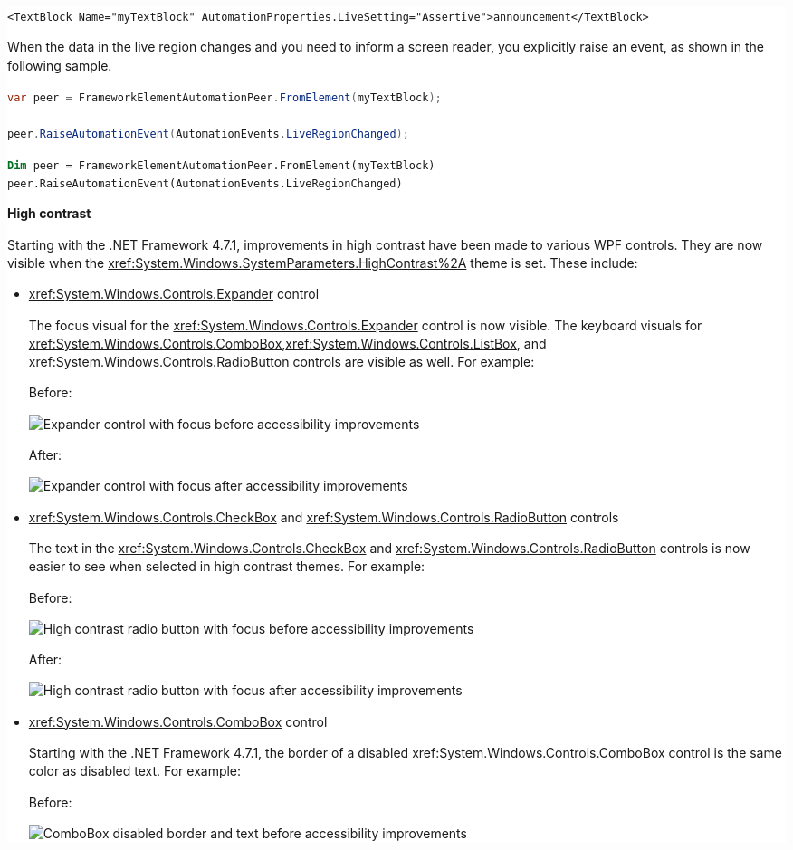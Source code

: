 ```xaml
<TextBlock Name="myTextBlock" AutomationProperties.LiveSetting="Assertive">announcement</TextBlock>
```

When the data in the live region changes and you need to inform a screen reader, you explicitly raise an event, as shown in the following sample.

```csharp
var peer = FrameworkElementAutomationPeer.FromElement(myTextBlock);

peer.RaiseAutomationEvent(AutomationEvents.LiveRegionChanged);
```
```vb
Dim peer = FrameworkElementAutomationPeer.FromElement(myTextBlock)
peer.RaiseAutomationEvent(AutomationEvents.LiveRegionChanged)

```

**High contrast**

Starting with the .NET Framework 4.7.1, improvements in high contrast have been made to various WPF controls. They are now visible when the <xref:System.Windows.SystemParameters.HighContrast%2A> theme is set. These include:

- <xref:System.Windows.Controls.Expander> control

    The focus visual for the  <xref:System.Windows.Controls.Expander> control is now visible. The keyboard visuals for <xref:System.Windows.Controls.ComboBox>,<xref:System.Windows.Controls.ListBox>, and <xref:System.Windows.Controls.RadioButton> controls are visible as well. For example:

    Before: 
    
    ![Expander control with focus before accessibility improvements](media/expander-before.png)

    After: 

    ![Expander control with focus after accessibility improvements](media/expander-after.png)

- <xref:System.Windows.Controls.CheckBox> and <xref:System.Windows.Controls.RadioButton> controls
 
    The text in the <xref:System.Windows.Controls.CheckBox> and <xref:System.Windows.Controls.RadioButton> controls is now easier to see when selected in high contrast themes. For example:

    Before: 

    ![High contrast radio button with focus before accessibility improvements](media/radio-button-before.png)
    
    After: 

    ![High contrast radio button with focus after accessibility improvements](media/radio-button-after.png)

- <xref:System.Windows.Controls.ComboBox> control
 
    Starting with the .NET Framework 4.7.1, the border of a disabled <xref:System.Windows.Controls.ComboBox> control is the same color as disabled text. For example:
    
    Before: 

     ![ComboBox disabled border and text before accessibility improvements](media/combo-disabled-before.png)
